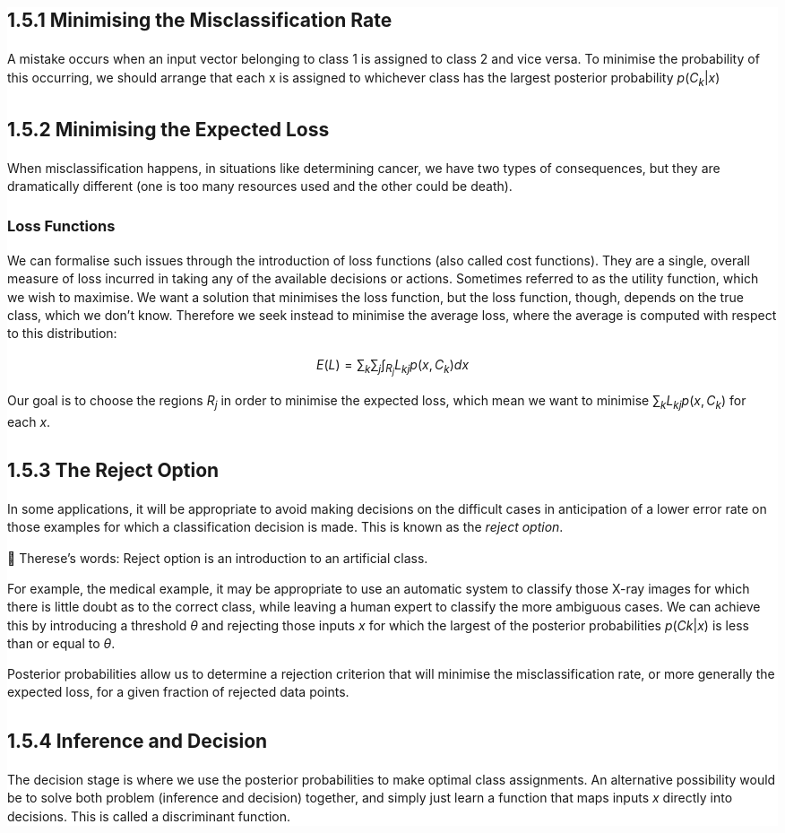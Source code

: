 ## 1.5.1 Minimising the Misclassification Rate

A mistake occurs when an input vector belonging to class 1 is assigned to class 2 and vice versa. To minimise the probability of this occurring, we should arrange that each x is assigned to whichever class has the largest posterior probability $p(C_k|x)$

## 1.5.2 Minimising the Expected Loss

When misclassification happens, in situations like determining cancer, we have two types of consequences, but they are dramatically different (one is too many resources used and the other could be death). 

### Loss Functions

We can formalise such issues through the introduction of loss functions (also called cost functions). They are a single, overall measure of loss incurred in taking any of the available decisions or actions.  Sometimes referred to as the utility function, which we wish to maximise. We want a solution that minimises the loss function, but the loss function, though, depends on the true class, which we don’t know. Therefore we seek instead to minimise the average loss, where the average is computed with respect to this distribution:

$$
E(L)=\sum_k \sum_j \int_{R_j} L_{kj}p(x,C_k)dx
$$

Our goal is to choose the regions $R_j$ in order to minimise the expected loss, which mean we want to minimise $\sum_k L_{kj}p(x,C_k)$ for each $x$.

## 1.5.3 The Reject Option

In some applications, it will be appropriate to avoid making decisions on the difficult cases in anticipation of a lower error rate on those examples for which a classification decision is made. This is known as the *reject option*.

<aside>
📌 Therese’s words:
Reject option is an introduction to an artificial class.

</aside>

For example, the medical example, it may be appropriate to use an automatic system to classify those X-ray images for which there is little doubt as to the correct class, while leaving a human expert to classify the more ambiguous cases. We can achieve this by introducing a threshold $θ$ and rejecting those inputs $x$ for which the largest of the posterior probabilities $p(Ck|x)$ is less than or equal to $θ$.

Posterior probabilities allow us to determine a rejection criterion that will minimise the misclassification rate, or more generally the expected loss, for a given fraction of rejected data points.

## 1.5.4 Inference and Decision

The decision stage is where we use the posterior probabilities to make optimal class assignments. An alternative possibility would be to solve both problem (inference and decision) together, and simply just learn a function that maps inputs $x$ directly into decisions. This is called a discriminant function.

